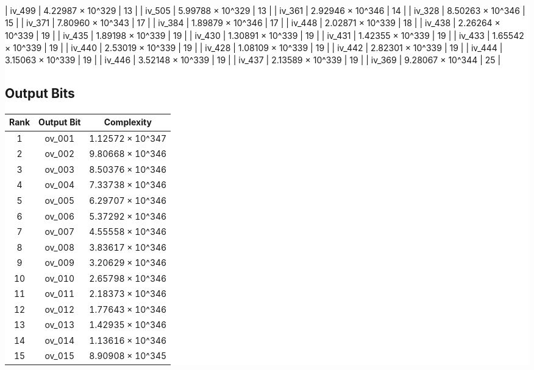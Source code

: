 | iv_499 | 4.22987 × 10^329 | 13 |
| iv_505 | 5.99788 × 10^329 | 13 |
| iv_361 | 2.92946 × 10^346 | 14 |
| iv_328 | 8.50263 × 10^346 | 15 |
| iv_371 | 7.80960 × 10^343 | 17 |
| iv_384 | 1.89879 × 10^346 | 17 |
| iv_448 | 2.02871 × 10^339 | 18 |
| iv_438 | 2.26264 × 10^339 | 19 |
| iv_435 | 1.89198 × 10^339 | 19 |
| iv_430 | 1.30891 × 10^339 | 19 |
| iv_431 | 1.42355 × 10^339 | 19 |
| iv_433 | 1.65542 × 10^339 | 19 |
| iv_440 | 2.53019 × 10^339 | 19 |
| iv_428 | 1.08109 × 10^339 | 19 |
| iv_442 | 2.82301 × 10^339 | 19 |
| iv_444 | 3.15063 × 10^339 | 19 |
| iv_446 | 3.52148 × 10^339 | 19 |
| iv_437 | 2.13589 × 10^339 | 19 |
| iv_369 | 9.28067 × 10^344 | 25 |

## Output Bits

| Rank | Output Bit | Complexity |
|:----:|:----------:|:----------:|
| 1 | ov_001 | 1.12572 × 10^347 |
| 2 | ov_002 | 9.80668 × 10^346 |
| 3 | ov_003 | 8.50376 × 10^346 |
| 4 | ov_004 | 7.33738 × 10^346 |
| 5 | ov_005 | 6.29707 × 10^346 |
| 6 | ov_006 | 5.37292 × 10^346 |
| 7 | ov_007 | 4.55558 × 10^346 |
| 8 | ov_008 | 3.83617 × 10^346 |
| 9 | ov_009 | 3.20629 × 10^346 |
| 10 | ov_010 | 2.65798 × 10^346 |
| 11 | ov_011 | 2.18373 × 10^346 |
| 12 | ov_012 | 1.77643 × 10^346 |
| 13 | ov_013 | 1.42935 × 10^346 |
| 14 | ov_014 | 1.13616 × 10^346 |
| 15 | ov_015 | 8.90908 × 10^345 |